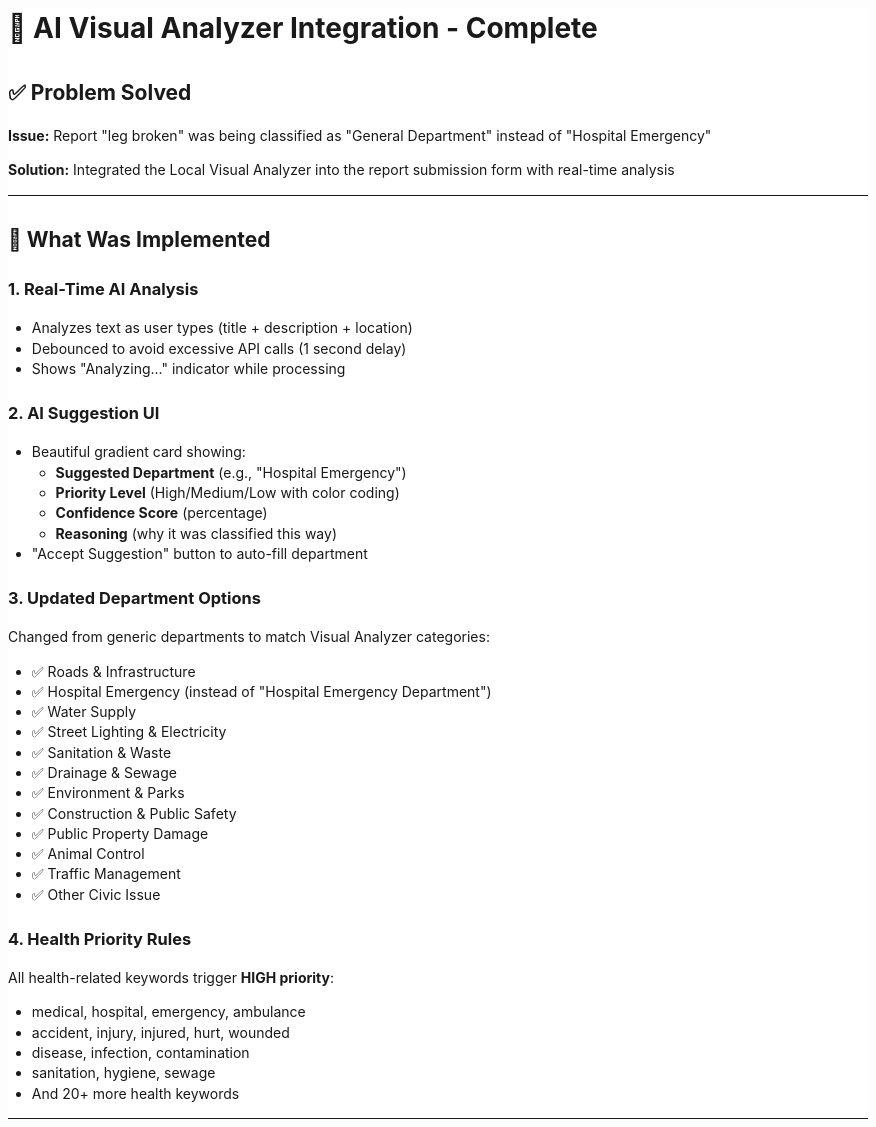 # 🎯 AI Visual Analyzer Integration - Complete

## ✅ Problem Solved

**Issue:** Report "leg broken" was being classified as "General Department" instead of "Hospital Emergency"

**Solution:** Integrated the Local Visual Analyzer into the report submission form with real-time analysis

---

## 🚀 What Was Implemented

### 1. **Real-Time AI Analysis**
- Analyzes text as user types (title + description + location)
- Debounced to avoid excessive API calls (1 second delay)
- Shows "Analyzing..." indicator while processing

### 2. **AI Suggestion UI**
- Beautiful gradient card showing:
  - **Suggested Department** (e.g., "Hospital Emergency")
  - **Priority Level** (High/Medium/Low with color coding)
  - **Confidence Score** (percentage)
  - **Reasoning** (why it was classified this way)
- "Accept Suggestion" button to auto-fill department

### 3. **Updated Department Options**
Changed from generic departments to match Visual Analyzer categories:
- ✅ Roads & Infrastructure
- ✅ Hospital Emergency (instead of "Hospital Emergency Department")
- ✅ Water Supply
- ✅ Street Lighting & Electricity
- ✅ Sanitation & Waste
- ✅ Drainage & Sewage
- ✅ Environment & Parks
- ✅ Construction & Public Safety
- ✅ Public Property Damage
- ✅ Animal Control
- ✅ Traffic Management
- ✅ Other Civic Issue

### 4. **Health Priority Rules**
All health-related keywords trigger **HIGH priority**:
- medical, hospital, emergency, ambulance
- accident, injury, injured, hurt, wounded
- disease, infection, contamination
- sanitation, hygiene, sewage
- And 20+ more health keywords

---